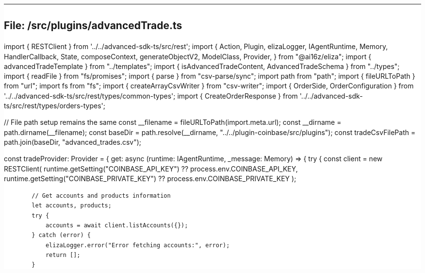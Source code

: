 


---
File: /src/plugins/advancedTrade.ts
---

import { RESTClient } from '../../advanced-sdk-ts/src/rest';
import {
    Action,
    Plugin,
    elizaLogger,
    IAgentRuntime,
    Memory,
    HandlerCallback,
    State,
    composeContext,
    generateObjectV2,
    ModelClass,
    Provider,
} from "@ai16z/eliza";
import { advancedTradeTemplate } from "../templates";
import { isAdvancedTradeContent, AdvancedTradeSchema } from "../types";
import { readFile } from "fs/promises";
import { parse } from "csv-parse/sync";
import path from "path";
import { fileURLToPath } from "url";
import fs from "fs";
import { createArrayCsvWriter } from "csv-writer";
import { OrderSide, OrderConfiguration } from '../../advanced-sdk-ts/src/rest/types/common-types';
import { CreateOrderResponse } from '../../advanced-sdk-ts/src/rest/types/orders-types';

// File path setup remains the same
const __filename = fileURLToPath(import.meta.url);
const __dirname = path.dirname(__filename);
const baseDir = path.resolve(__dirname, "../../plugin-coinbase/src/plugins");
const tradeCsvFilePath = path.join(baseDir, "advanced_trades.csv");

const tradeProvider: Provider = {
    get: async (runtime: IAgentRuntime, _message: Memory) => {
        try {
            const client = new RESTClient(
                runtime.getSetting("COINBASE_API_KEY") ?? process.env.COINBASE_API_KEY,
                runtime.getSetting("COINBASE_PRIVATE_KEY") ?? process.env.COINBASE_PRIVATE_KEY
            );

            // Get accounts and products information
            let accounts, products;
            try {
                accounts = await client.listAccounts({});
            } catch (error) {
                elizaLogger.error("Error fetching accounts:", error);
                return [];
            }
